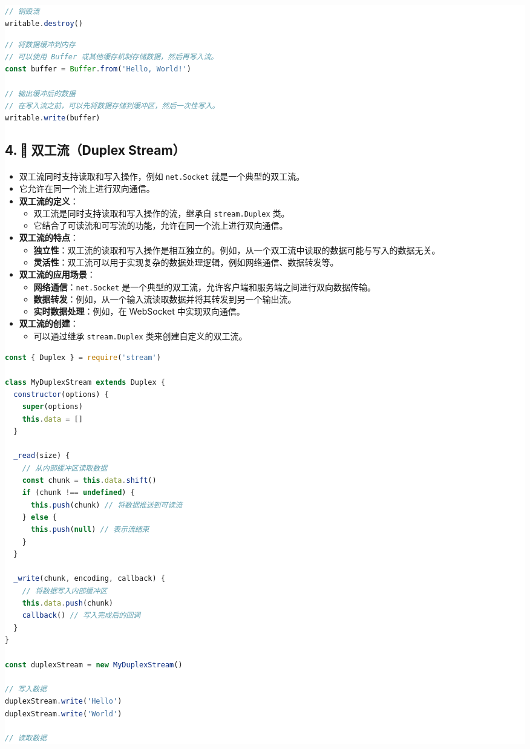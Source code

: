 ```javascript
// 销毁流
writable.destroy()
```

```javascript
// 将数据缓冲到内存
// 可以使用 Buffer 或其他缓存机制存储数据，然后再写入流。
const buffer = Buffer.from('Hello, World!')

// 输出缓冲后的数据
// 在写入流之前，可以先将数据存储到缓冲区，然后一次性写入。
writable.write(buffer)
```

## 4. 📒 双工流（Duplex Stream）

- 双工流同时支持读取和写入操作，例如 `net.Socket` 就是一个典型的双工流。
- 它允许在同一个流上进行双向通信。
- **双工流的定义**：
  - 双工流是同时支持读取和写入操作的流，继承自 `stream.Duplex` 类。
  - 它结合了可读流和可写流的功能，允许在同一个流上进行双向通信。
- **双工流的特点**：
  - **独立性**：双工流的读取和写入操作是相互独立的。例如，从一个双工流中读取的数据可能与写入的数据无关。
  - **灵活性**：双工流可以用于实现复杂的数据处理逻辑，例如网络通信、数据转发等。
- **双工流的应用场景**：
  - **网络通信**：`net.Socket` 是一个典型的双工流，允许客户端和服务端之间进行双向数据传输。
  - **数据转发**：例如，从一个输入流读取数据并将其转发到另一个输出流。
  - **实时数据处理**：例如，在 WebSocket 中实现双向通信。
- **双工流的创建**：
  - 可以通过继承 `stream.Duplex` 类来创建自定义的双工流。

```javascript
const { Duplex } = require('stream')

class MyDuplexStream extends Duplex {
  constructor(options) {
    super(options)
    this.data = []
  }

  _read(size) {
    // 从内部缓冲区读取数据
    const chunk = this.data.shift()
    if (chunk !== undefined) {
      this.push(chunk) // 将数据推送到可读流
    } else {
      this.push(null) // 表示流结束
    }
  }

  _write(chunk, encoding, callback) {
    // 将数据写入内部缓冲区
    this.data.push(chunk)
    callback() // 写入完成后的回调
  }
}

const duplexStream = new MyDuplexStream()

// 写入数据
duplexStream.write('Hello')
duplexStream.write('World')

// 读取数据
```